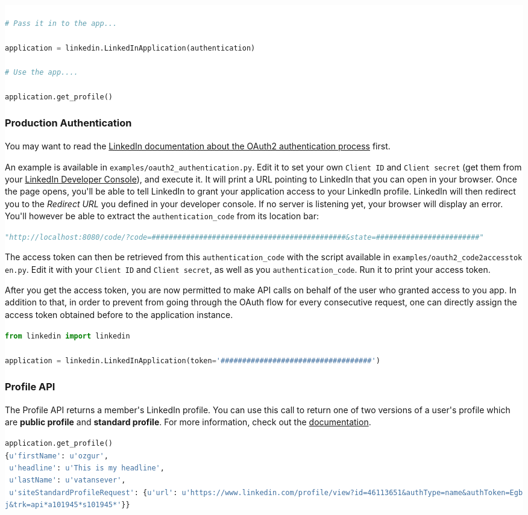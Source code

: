 ```python

# Pass it in to the app...

application = linkedin.LinkedInApplication(authentication)

# Use the app....

application.get_profile()
```

 
### <a name="prod"></a>Production Authentication


You may want to read the [LinkedIn documentation about the OAuth2 authentication process](https://developer.linkedin.com/docs/oauth2) first.

An example is available in `examples/oauth2_authentication.py`. Edit it to set your own `Client ID` and `Client secret` (get them from your [LinkedIn Developer Console](https://www.linkedin.com/developer/apps)), and execute it. It will print a URL pointing to LinkedIn that you can open in your browser. Once the page opens, you'll be able to tell LinkedIn to grant your application access to your LinkedIn profile. LinkedIn will then redirect you to the *Redirect URL* you defined in your developer console. If no server is listening yet, your browser will display an error. You'll however be able to extract the `authentication_code` from its location bar:


```python
"http://localhost:8080/code/?code=#############################################&state=########################"
```

The access token can then be retrieved from this `authentication_code` with the script available in `examples/oauth2_code2accesstoken.py`. Edit it with your `Client ID` and `Client secret`, as well as you `authentication_code`. Run it to print your access token.

After you get the access token, you are now permitted to make API calls on behalf of the user who granted access to you app. In addition to that, in order to prevent from going through the OAuth flow for every consecutive request,
one can directly assign the access token obtained before to the application instance.

```python
from linkedin import linkedin

application = linkedin.LinkedInApplication(token='###################################')
```


### <a name="profile"></a>Profile API

The Profile API returns a member's LinkedIn profile. You can use this call to return one of two versions of a user's profile which are **public profile** and **standard profile**. For more information, check out the [documentation](https://developers.linkedin.com/documents/profile-api).

```python
application.get_profile()
{u'firstName': u'ozgur',
 u'headline': u'This is my headline',
 u'lastName': u'vatansever',
 u'siteStandardProfileRequest': {u'url': u'https://www.linkedin.com/profile/view?id=46113651&authType=name&authToken=Egbj&trk=api*a101945*s101945*'}}
```

